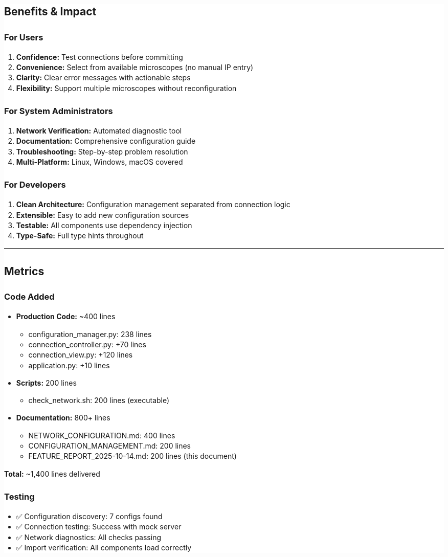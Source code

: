 
## Benefits & Impact

### For Users

1. **Confidence:** Test connections before committing
2. **Convenience:** Select from available microscopes (no manual IP entry)
3. **Clarity:** Clear error messages with actionable steps
4. **Flexibility:** Support multiple microscopes without reconfiguration

### For System Administrators

1. **Network Verification:** Automated diagnostic tool
2. **Documentation:** Comprehensive configuration guide
3. **Troubleshooting:** Step-by-step problem resolution
4. **Multi-Platform:** Linux, Windows, macOS covered

### For Developers

1. **Clean Architecture:** Configuration management separated from connection logic
2. **Extensible:** Easy to add new configuration sources
3. **Testable:** All components use dependency injection
4. **Type-Safe:** Full type hints throughout

---

## Metrics

### Code Added

- **Production Code:** ~400 lines
  - configuration_manager.py: 238 lines
  - connection_controller.py: +70 lines
  - connection_view.py: +120 lines
  - application.py: +10 lines

- **Scripts:** 200 lines
  - check_network.sh: 200 lines (executable)

- **Documentation:** 800+ lines
  - NETWORK_CONFIGURATION.md: 400 lines
  - CONFIGURATION_MANAGEMENT.md: 200 lines
  - FEATURE_REPORT_2025-10-14.md: 200 lines (this document)

**Total:** ~1,400 lines delivered

### Testing

- ✅ Configuration discovery: 7 configs found
- ✅ Connection testing: Success with mock server
- ✅ Network diagnostics: All checks passing
- ✅ Import verification: All components load correctly

